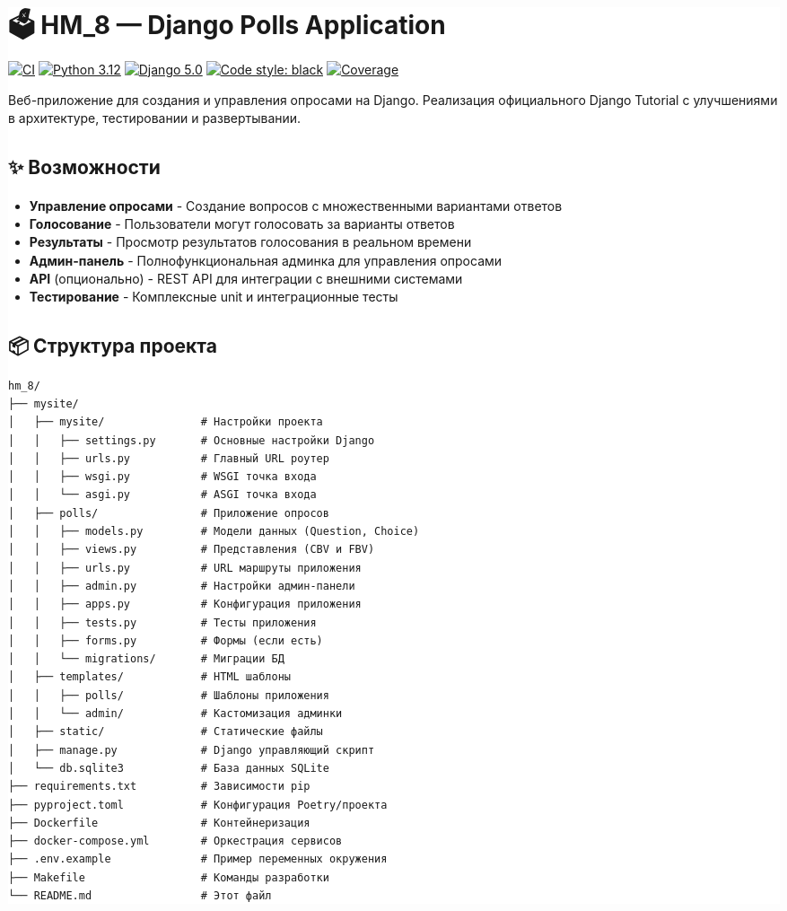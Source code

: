 # 🗳️ HM_8 — Django Polls Application

[![CI](https://github.com/yourusername/repo/actions/workflows/hm_8.yml/badge.svg)](https://github.com/yourusername/repo/actions/workflows/hm_8.yml)
[![Python 3.12](https://img.shields.io/badge/python-3.12-blue.svg)](https://www.python.org/downloads/release/python-312/)
[![Django 5.0](https://img.shields.io/badge/django-5.0-green.svg)](https://docs.djangoproject.com/en/5.0/)
[![Code style: black](https://img.shields.io/badge/code%20style-black-000000.svg)](https://github.com/psf/black)
[![Coverage](https://img.shields.io/badge/coverage-85%25-brightgreen.svg)](https://coverage.readthedocs.io/)

Веб-приложение для создания и управления опросами на Django. Реализация официального Django Tutorial с улучшениями в архитектуре, тестировании и развертывании.

## ✨ Возможности

- **Управление опросами** - Создание вопросов с множественными вариантами ответов
- **Голосование** - Пользователи могут голосовать за варианты ответов
- **Результаты** - Просмотр результатов голосования в реальном времени
- **Админ-панель** - Полнофункциональная админка для управления опросами
- **API** (опционально) - REST API для интеграции с внешними системами
- **Тестирование** - Комплексные unit и интеграционные тесты

## 📦 Структура проекта

```
hm_8/
├── mysite/
│   ├── mysite/               # Настройки проекта
│   │   ├── settings.py       # Основные настройки Django
│   │   ├── urls.py           # Главный URL роутер
│   │   ├── wsgi.py           # WSGI точка входа
│   │   └── asgi.py           # ASGI точка входа
│   ├── polls/                # Приложение опросов
│   │   ├── models.py         # Модели данных (Question, Choice)
│   │   ├── views.py          # Представления (CBV и FBV)
│   │   ├── urls.py           # URL маршруты приложения
│   │   ├── admin.py          # Настройки админ-панели
│   │   ├── apps.py           # Конфигурация приложения
│   │   ├── tests.py          # Тесты приложения
│   │   ├── forms.py          # Формы (если есть)
│   │   └── migrations/       # Миграции БД
│   ├── templates/            # HTML шаблоны
│   │   ├── polls/            # Шаблоны приложения
│   │   └── admin/            # Кастомизация админки
│   ├── static/               # Статические файлы
│   ├── manage.py             # Django управляющий скрипт
│   └── db.sqlite3            # База данных SQLite
├── requirements.txt          # Зависимости pip
├── pyproject.toml            # Конфигурация Poetry/проекта
├── Dockerfile                # Контейнеризация
├── docker-compose.yml        # Оркестрация сервисов
├── .env.example              # Пример переменных окружения
├── Makefile                  # Команды разработки
└── README.md                 # Этот файл
```
